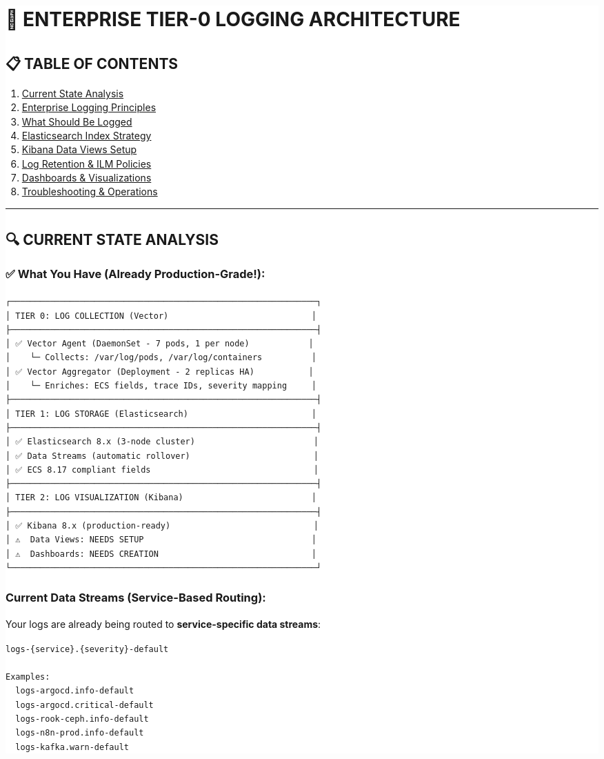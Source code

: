 # 🏢 ENTERPRISE TIER-0 LOGGING ARCHITECTURE

## 📋 **TABLE OF CONTENTS**

1. [Current State Analysis](#current-state-analysis)
2. [Enterprise Logging Principles](#enterprise-logging-principles)
3. [What Should Be Logged](#what-should-be-logged)
4. [Elasticsearch Index Strategy](#elasticsearch-index-strategy)
5. [Kibana Data Views Setup](#kibana-data-views-setup)
6. [Log Retention & ILM Policies](#log-retention--ilm-policies)
7. [Dashboards & Visualizations](#dashboards--visualizations)
8. [Troubleshooting & Operations](#troubleshooting--operations)

---

## 🔍 **CURRENT STATE ANALYSIS**

### **✅ What You Have (Already Production-Grade!):**

```
┌──────────────────────────────────────────────────────────────┐
│ TIER 0: LOG COLLECTION (Vector)                             │
├──────────────────────────────────────────────────────────────┤
│ ✅ Vector Agent (DaemonSet - 7 pods, 1 per node)            │
│    └─ Collects: /var/log/pods, /var/log/containers          │
│ ✅ Vector Aggregator (Deployment - 2 replicas HA)           │
│    └─ Enriches: ECS fields, trace IDs, severity mapping     │
├──────────────────────────────────────────────────────────────┤
│ TIER 1: LOG STORAGE (Elasticsearch)                         │
├──────────────────────────────────────────────────────────────┤
│ ✅ Elasticsearch 8.x (3-node cluster)                        │
│ ✅ Data Streams (automatic rollover)                         │
│ ✅ ECS 8.17 compliant fields                                 │
├──────────────────────────────────────────────────────────────┤
│ TIER 2: LOG VISUALIZATION (Kibana)                          │
├──────────────────────────────────────────────────────────────┤
│ ✅ Kibana 8.x (production-ready)                             │
│ ⚠️  Data Views: NEEDS SETUP                                  │
│ ⚠️  Dashboards: NEEDS CREATION                               │
└──────────────────────────────────────────────────────────────┘
```

### **Current Data Streams (Service-Based Routing):**

Your logs are already being routed to **service-specific data streams**:

```
logs-{service}.{severity}-default

Examples:
  logs-argocd.info-default
  logs-argocd.critical-default
  logs-rook-ceph.info-default
  logs-n8n-prod.info-default
  logs-kafka.warn-default
```
